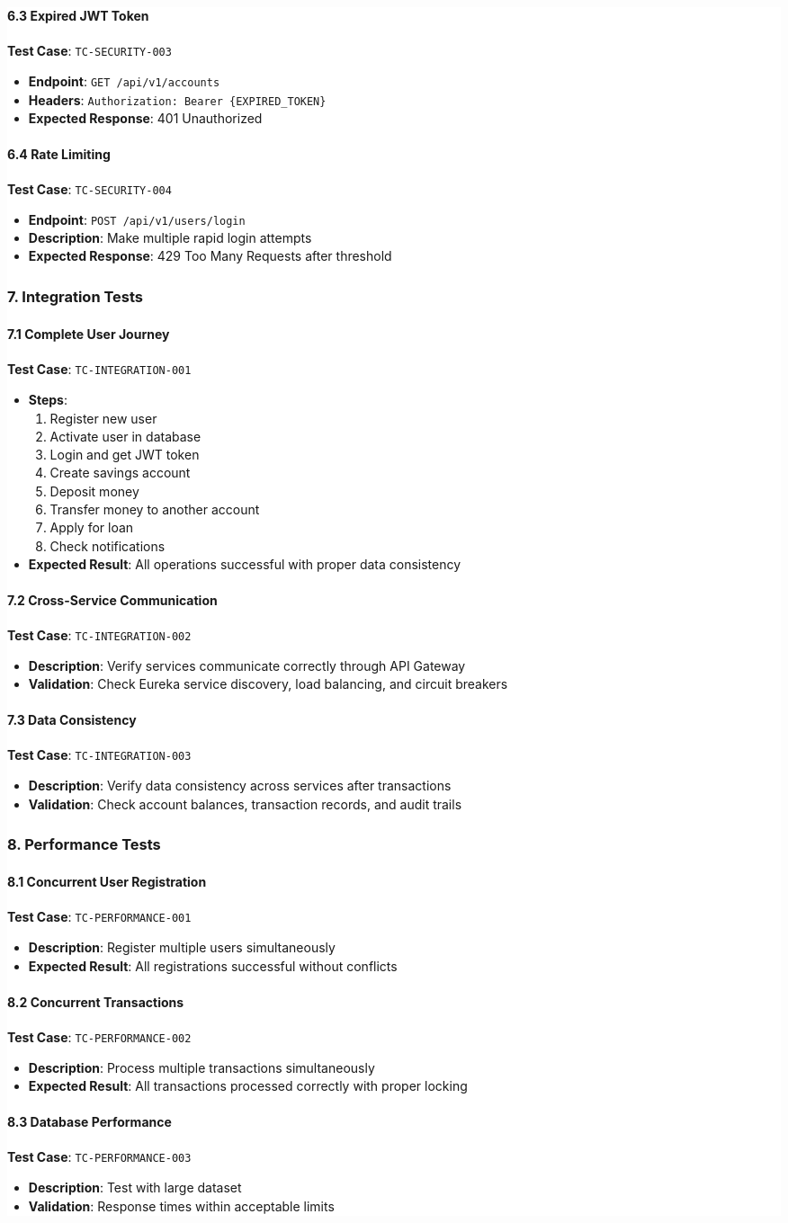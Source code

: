 #### 6.3 Expired JWT Token
**Test Case**: `TC-SECURITY-003`
- **Endpoint**: `GET /api/v1/accounts`
- **Headers**: `Authorization: Bearer {EXPIRED_TOKEN}`
- **Expected Response**: 401 Unauthorized

#### 6.4 Rate Limiting
**Test Case**: `TC-SECURITY-004`
- **Endpoint**: `POST /api/v1/users/login`
- **Description**: Make multiple rapid login attempts
- **Expected Response**: 429 Too Many Requests after threshold

### 7. Integration Tests

#### 7.1 Complete User Journey
**Test Case**: `TC-INTEGRATION-001`
- **Steps**:
  1. Register new user
  2. Activate user in database
  3. Login and get JWT token
  4. Create savings account
  5. Deposit money
  6. Transfer money to another account
  7. Apply for loan
  8. Check notifications
- **Expected Result**: All operations successful with proper data consistency

#### 7.2 Cross-Service Communication
**Test Case**: `TC-INTEGRATION-002`
- **Description**: Verify services communicate correctly through API Gateway
- **Validation**: Check Eureka service discovery, load balancing, and circuit breakers

#### 7.3 Data Consistency
**Test Case**: `TC-INTEGRATION-003`
- **Description**: Verify data consistency across services after transactions
- **Validation**: Check account balances, transaction records, and audit trails

### 8. Performance Tests

#### 8.1 Concurrent User Registration
**Test Case**: `TC-PERFORMANCE-001`
- **Description**: Register multiple users simultaneously
- **Expected Result**: All registrations successful without conflicts

#### 8.2 Concurrent Transactions
**Test Case**: `TC-PERFORMANCE-002`
- **Description**: Process multiple transactions simultaneously
- **Expected Result**: All transactions processed correctly with proper locking

#### 8.3 Database Performance
**Test Case**: `TC-PERFORMANCE-003`
- **Description**: Test with large dataset
- **Validation**: Response times within acceptable limits

